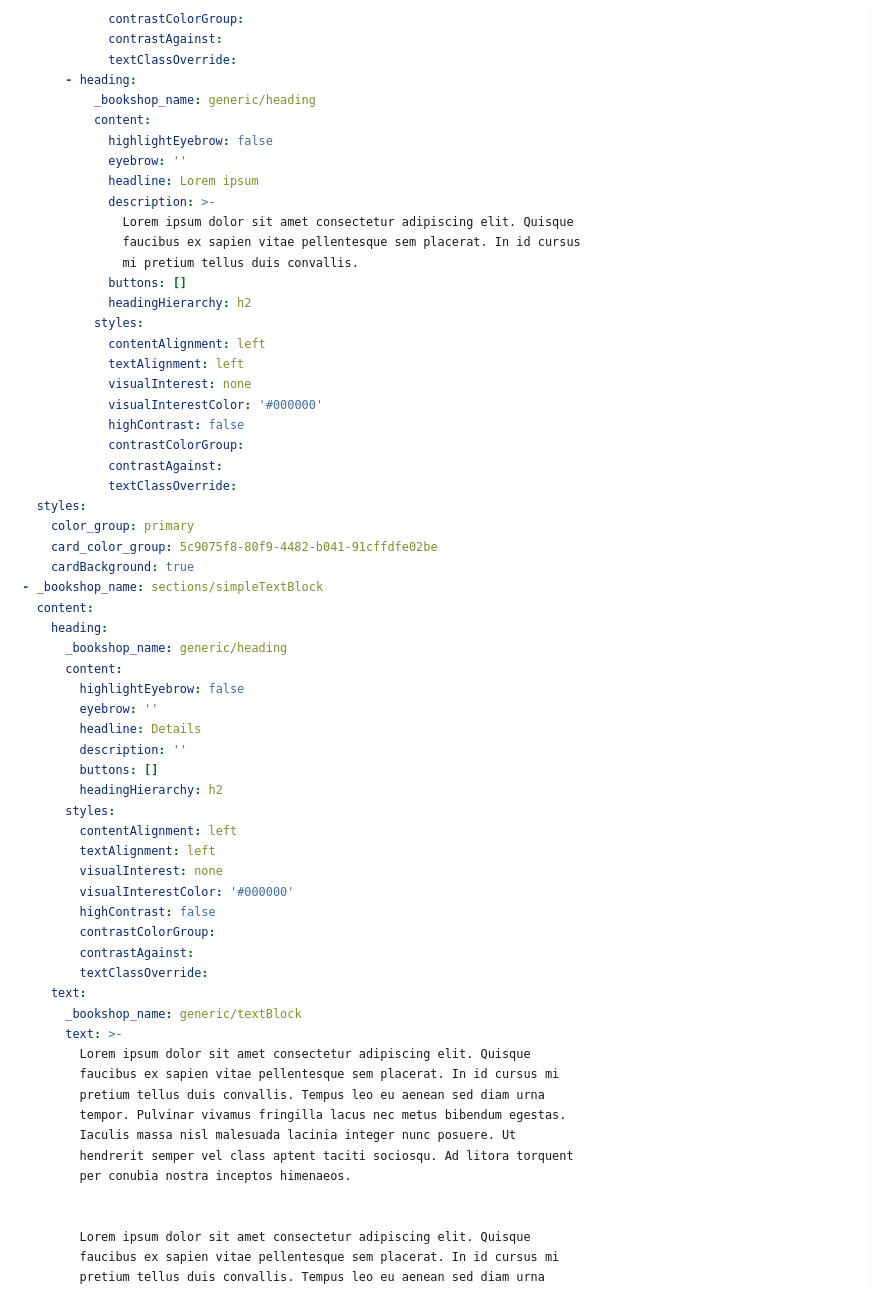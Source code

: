 ```yaml
              contrastColorGroup:
              contrastAgainst:
              textClassOverride:
        - heading:
            _bookshop_name: generic/heading
            content:
              highlightEyebrow: false
              eyebrow: ''
              headline: Lorem ipsum
              description: >-
                Lorem ipsum dolor sit amet consectetur adipiscing elit. Quisque
                faucibus ex sapien vitae pellentesque sem placerat. In id cursus
                mi pretium tellus duis convallis.
              buttons: []
              headingHierarchy: h2
            styles:
              contentAlignment: left
              textAlignment: left
              visualInterest: none
              visualInterestColor: '#000000'
              highContrast: false
              contrastColorGroup:
              contrastAgainst:
              textClassOverride:
    styles:
      color_group: primary
      card_color_group: 5c9075f8-80f9-4482-b041-91cffdfe02be
      cardBackground: true
  - _bookshop_name: sections/simpleTextBlock
    content:
      heading:
        _bookshop_name: generic/heading
        content:
          highlightEyebrow: false
          eyebrow: ''
          headline: Details
          description: ''
          buttons: []
          headingHierarchy: h2
        styles:
          contentAlignment: left
          textAlignment: left
          visualInterest: none
          visualInterestColor: '#000000'
          highContrast: false
          contrastColorGroup:
          contrastAgainst:
          textClassOverride:
      text:
        _bookshop_name: generic/textBlock
        text: >-
          Lorem ipsum dolor sit amet consectetur adipiscing elit. Quisque
          faucibus ex sapien vitae pellentesque sem placerat. In id cursus mi
          pretium tellus duis convallis. Tempus leo eu aenean sed diam urna
          tempor. Pulvinar vivamus fringilla lacus nec metus bibendum egestas.
          Iaculis massa nisl malesuada lacinia integer nunc posuere. Ut
          hendrerit semper vel class aptent taciti sociosqu. Ad litora torquent
          per conubia nostra inceptos himenaeos.


          Lorem ipsum dolor sit amet consectetur adipiscing elit. Quisque
          faucibus ex sapien vitae pellentesque sem placerat. In id cursus mi
          pretium tellus duis convallis. Tempus leo eu aenean sed diam urna
```
